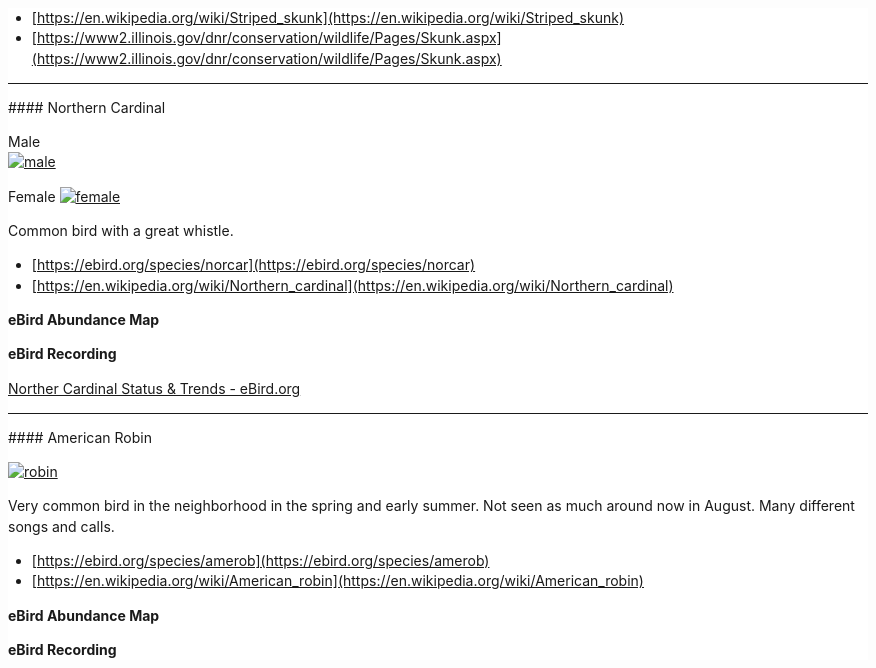 - [https://en.wikipedia.org/wiki/Striped_skunk](https://en.wikipedia.org/wiki/Striped_skunk)
- [https://www2.illinois.gov/dnr/conservation/wildlife/Pages/Skunk.aspx](https://www2.illinois.gov/dnr/conservation/wildlife/Pages/Skunk.aspx)

-------

<div id="northern-cardinal"></div>
#### Northern Cardinal

Male<br>
[![male](https://upload.wikimedia.org/wikipedia/commons/d/da/Cardinal.jpg)](https://upload.wikimedia.org/wikipedia/commons/d/da/Cardinal.jpg) 

Female
[![female](https://upload.wikimedia.org/wikipedia/commons/f/f4/Cardinalis_cardinalis_-Florida%2C_USA_-female-8.jpg)](https://upload.wikimedia.org/wikipedia/commons/f/f4/Cardinalis_cardinalis_-Florida%2C_USA_-female-8.jpg)

Common bird with a great whistle.

- [https://ebird.org/species/norcar](https://ebird.org/species/norcar)
- [https://en.wikipedia.org/wiki/Northern_cardinal](https://en.wikipedia.org/wiki/Northern_cardinal)

**eBird Abundance Map**
<video width="640" height="480" controls>
   <source src="videos/norcar-abundance-map-weekly-2019-en.mp4" type="video/mp4">
</video>

**eBird Recording**
<iframe width="640" height="360" src="https://macaulaylibrary.org/asset/176241/embed/640" frameborder="0" allowfullscreen style="width:640px;"></iframe>

[Norther Cardinal Status & Trends - eBird.org](https://ebird.org/science/status-and-trends/norcar)

-------

<div id="american-robin"></div>
#### American Robin

[![robin](https://upload.wikimedia.org/wikipedia/commons/b/b8/Turdus-migratorius-002.jpg)](https://upload.wikimedia.org/wikipedia/commons/b/b8/Turdus-migratorius-002.jpg)

Very common bird in the neighborhood in the spring and early summer. Not seen as much
around now in August. Many different songs and calls.

- [https://ebird.org/species/amerob](https://ebird.org/species/amerob)
- [https://en.wikipedia.org/wiki/American_robin](https://en.wikipedia.org/wiki/American_robin)

**eBird Abundance Map**
<video width="640" height="480" controls>
   <source src="videos/amerob-abundance-map-weekly-2019-en.mp4" type="video/mp4">
</video>

**eBird Recording**
<iframe width="640" height="360" src="https://macaulaylibrary.org/asset/94261/embed/640" frameborder="0" allowfullscreen style="width:640px;"></iframe>
